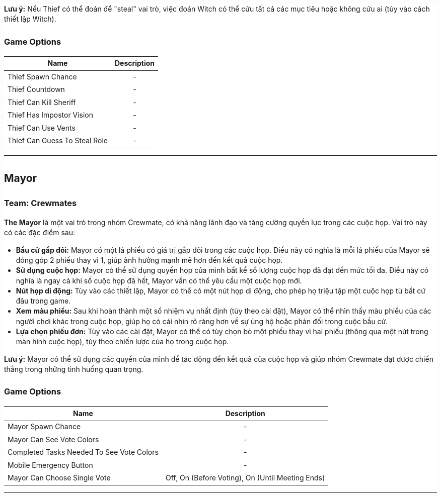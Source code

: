 **Lưu ý:** Nếu Thief có thể đoán để "steal" vai trò, việc đoán Witch có thể cứu tất cả các mục tiêu hoặc không cứu ai (tùy vào cách thiết lập Witch).
### Game Options
| Name | Description |
|----------|:-------------:|
| Thief Spawn Chance | -
| Thief Countdown | -
| Thief Can Kill Sheriff | -
| Thief Has Impostor Vision | -
| Thief Can Use Vents | -
| Thief Can Guess To Steal Role | -
-----------------------

## Mayor
### **Team: Crewmates**
**The Mayor** là một vai trò trong nhóm Crewmate, có khả năng lãnh đạo và tăng cường quyền lực trong các cuộc họp. Vai trò này có các đặc điểm sau:

- **Bầu cử gấp đôi:** Mayor có một lá phiếu có giá trị gấp đôi trong các cuộc họp. Điều này có nghĩa là mỗi lá phiếu của Mayor sẽ đóng góp 2 phiếu thay vì 1, giúp ảnh hưởng mạnh mẽ hơn đến kết quả cuộc họp.
- **Sử dụng cuộc họp:** Mayor có thể sử dụng quyền họp của mình bất kể số lượng cuộc họp đã đạt đến mức tối đa. Điều này có nghĩa là ngay cả khi số cuộc họp đã hết, Mayor vẫn có thể yêu cầu một cuộc họp mới.
- **Nút họp di động:** Tùy vào các thiết lập, Mayor có thể có một nút họp di động, cho phép họ triệu tập một cuộc họp từ bất cứ đâu trong game.
- **Xem màu phiếu:** Sau khi hoàn thành một số nhiệm vụ nhất định (tùy theo cài đặt), Mayor có thể nhìn thấy màu phiếu của các người chơi khác trong cuộc họp, giúp họ có cái nhìn rõ ràng hơn về sự ủng hộ hoặc phản đối trong cuộc bầu cử.
- **Lựa chọn phiếu đơn:** Tùy vào các cài đặt, Mayor có thể có tùy chọn bỏ một phiếu thay vì hai phiếu (thông qua một nút trong màn hình cuộc họp), tùy theo chiến lược của họ trong cuộc họp.

**Lưu ý:** Mayor có thể sử dụng các quyền của mình để tác động đến kết quả của cuộc họp và giúp nhóm Crewmate đạt được chiến thắng trong những tình huống quan trọng.

### Game Options
| Name | Description |
|----------|:-------------:|
| Mayor Spawn Chance | -
| Mayor Can See Vote Colors | -
| Completed Tasks Needed To See Vote Colors | -
| Mobile Emergency Button | -
| Mayor Can Choose Single Vote | Off, On (Before Voting), On (Until Meeting Ends)
-----------------------
